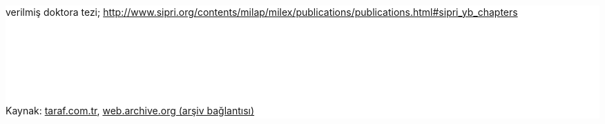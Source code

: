 verilmiş doktora tezi; <a href="http://www.sipri.org/contents/milap/milex/publications/publications.html#sipri_yb_chapters">http://www.sipri.org/contents/milap/milex/publications/publications.html#sipri_yb_chapters</a></p>
<br/>
<br/>
<br/>



<br/>


<div id="taraf_not">
</div>

</div>


</div>

Kaynak: [taraf.com.tr](http://www.taraf.com.tr:80/makale/3825.htm), [web.archive.org (arşiv bağlantısı)](http://web.archive.org/web/20091217165920/http://www.taraf.com.tr:80/makale/3825.htm)
